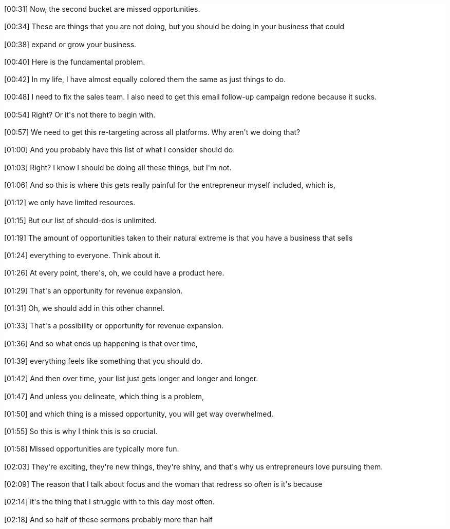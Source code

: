 [00:31] Now, the second bucket are missed opportunities.

[00:34] These are things that you are not doing, but you should be doing in your business that could

[00:38] expand or grow your business.

[00:40] Here is the fundamental problem.

[00:42] In my life, I have almost equally colored them the same as just things to do.

[00:48] I need to fix the sales team. I also need to get this email follow-up campaign redone because it sucks.

[00:54] Right? Or it's not there to begin with.

[00:57] We need to get this re-targeting across all platforms. Why aren't we doing that?

[01:00] And you probably have this list of what I consider should do.

[01:03] Right? I know I should be doing all these things, but I'm not.

[01:06] And so this is where this gets really painful for the entrepreneur myself included, which is,

[01:12] we only have limited resources.

[01:15] But our list of should-dos is unlimited.

[01:19] The amount of opportunities taken to their natural extreme is that you have a business that sells

[01:24] everything to everyone. Think about it.

[01:26] At every point, there's, oh, we could have a product here.

[01:29] That's an opportunity for revenue expansion.

[01:31] Oh, we should add in this other channel.

[01:33] That's a possibility or opportunity for revenue expansion.

[01:36] And so what ends up happening is that over time,

[01:39] everything feels like something that you should do.

[01:42] And then over time, your list just gets longer and longer and longer.

[01:47] And unless you delineate, which thing is a problem,

[01:50] and which thing is a missed opportunity, you will get way overwhelmed.

[01:55] So this is why I think this is so crucial.

[01:58] Missed opportunities are typically more fun.

[02:03] They're exciting, they're new things, they're shiny, and that's why us entrepreneurs love pursuing them.

[02:09] The reason that I talk about focus and the woman that redress so often is it's because

[02:14] it's the thing that I struggle with to this day most often.

[02:18] And so half of these sermons probably more than half
